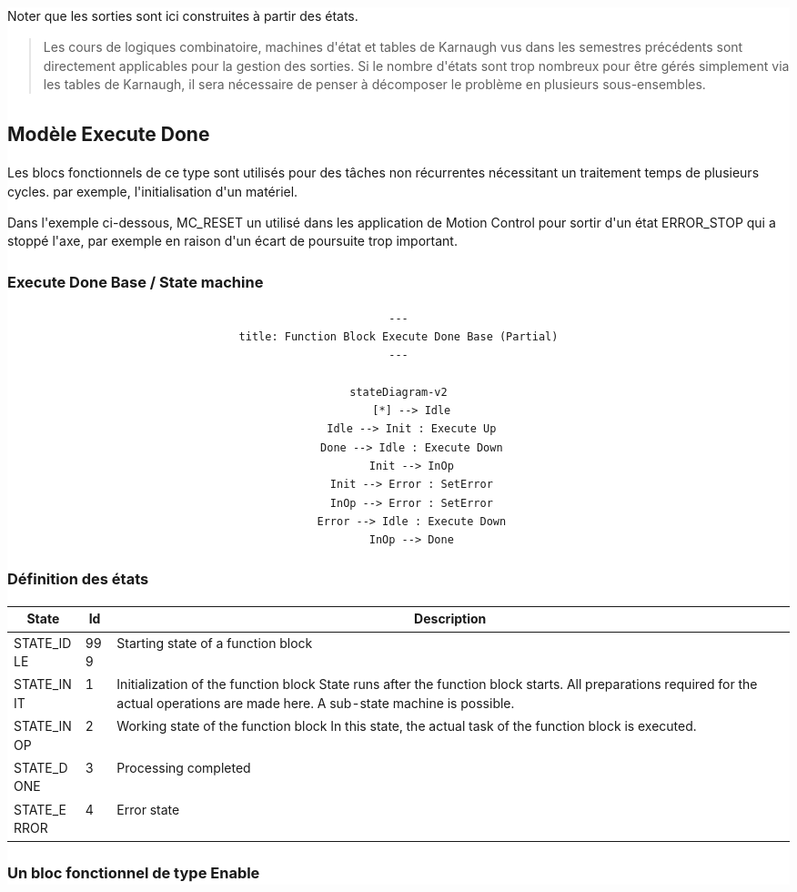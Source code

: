 Noter que les sorties sont ici construites à partir des états.

> Les cours de logiques combinatoire, machines d'état et tables de Karnaugh vus dans les semestres précédents sont directement applicables pour la gestion des sorties. Si le nombre d'états sont trop nombreux pour être gérés simplement via les tables de Karnaugh, il sera nécessaire de penser à décomposer le problème en plusieurs sous-ensembles.

## Modèle Execute Done
Les blocs fonctionnels de ce type sont utilisés pour des tâches non récurrentes nécessitant un traitement temps de plusieurs cycles. par exemple, l'initialisation d'un matériel.

Dans l'exemple ci-dessous, MC_RESET un utilisé dans les application de Motion Control pour sortir d'un état ERROR_STOP qui a stoppé l'axe, par exemple en raison d'un écart de poursuite trop important.

### Execute Done Base / State machine

<div align="center">

```mermaid
---
title: Function Block Execute Done Base (Partial)
---

stateDiagram-v2
    [*] --> Idle
    Idle --> Init : Execute Up
    Done --> Idle : Execute Down
    Init --> InOp
    Init --> Error : SetError
    InOp --> Error : SetError
    Error --> Idle : Execute Down
    InOp --> Done

```
</div>

### Définition des états

|State |Id |Description |
|------|---|-------------|
|STATE_IDLE |999 |Starting state of a function block|
|STATE_INIT |1 |Initialization of the function block State runs after the function block starts. All preparations required for the actual operations are made here. A sub-state machine is possible.|
|STATE_INOP| 2 |Working state of the function block In this state, the actual task of the function block is executed.|
|STATE_DONE| 3 |Processing completed| State indicates that task processing was successfully completed.|
|STATE_ERROR| 4 |Error state| State is active after an error occurs. It is exited by resetting “Enable” or “Execute”.|

### Un bloc fonctionnel de type Enable
